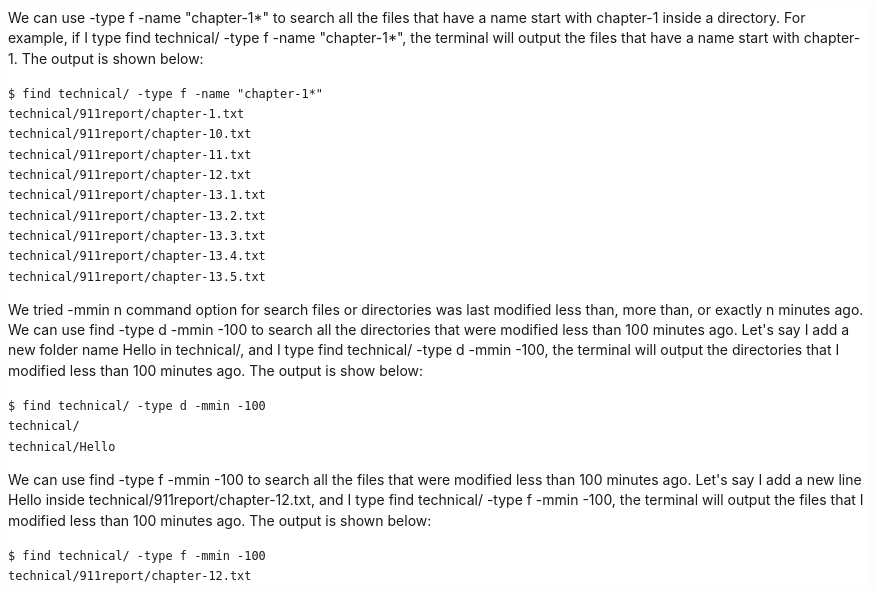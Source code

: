 We can use -type f -name "chapter-1*" to search all the files that have a name start with chapter-1 inside a directory. For example, if I type find technical/ -type f -name "chapter-1*", the terminal will output the files that have a name start with chapter-1. The output is shown below:
```
$ find technical/ -type f -name "chapter-1*"
technical/911report/chapter-1.txt
technical/911report/chapter-10.txt
technical/911report/chapter-11.txt
technical/911report/chapter-12.txt
technical/911report/chapter-13.1.txt
technical/911report/chapter-13.2.txt
technical/911report/chapter-13.3.txt
technical/911report/chapter-13.4.txt
technical/911report/chapter-13.5.txt
```

We tried -mmin n command option for search files or directories was last modified less than, more than, or exactly n minutes ago. <br />
We can use find -type d -mmin -100 to search all the directories that were modified less than 100 minutes ago. Let's say I add a new folder name Hello in technical/, and I type find technical/ -type d -mmin -100, the terminal will output the directories that I modified less than 100 minutes ago. The output is show below:
```
$ find technical/ -type d -mmin -100
technical/
technical/Hello
```

We can use find -type f -mmin -100 to search all the files that were modified less than 100 minutes ago. Let's say I add a new line Hello inside technical/911report/chapter-12.txt, and I type find technical/ -type f -mmin -100, the terminal will output the files that I modified less than 100 minutes ago. The output is shown below:
```
$ find technical/ -type f -mmin -100
technical/911report/chapter-12.txt
```
